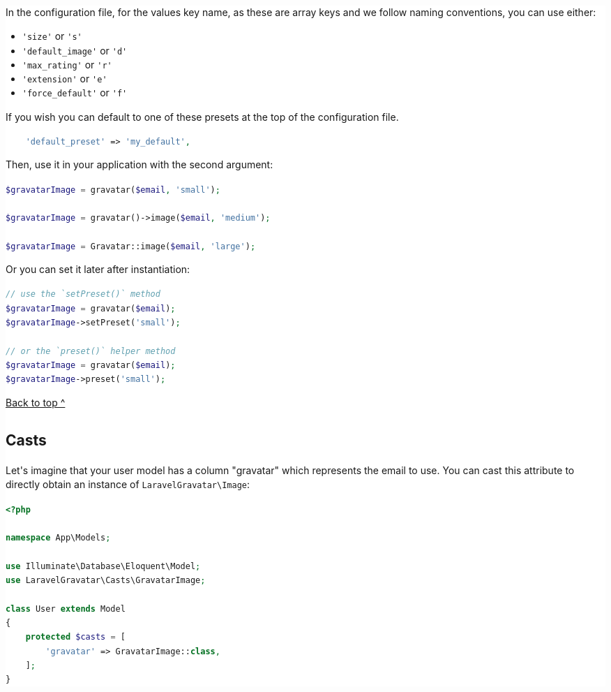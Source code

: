 In the configuration file, for the values key name, as these are array keys and we follow naming conventions, you can use either:

- `'size'` or `'s'`
- `'default_image'` or `'d'`
- `'max_rating'` or `'r'`
- `'extension'` or `'e'`
- `'force_default'` or `'f'`

If you wish you can default to one of these presets at the top of the configuration file.

```php
    'default_preset' => 'my_default',
```

Then, use it in your application with the second argument:

```php
$gravatarImage = gravatar($email, 'small');

$gravatarImage = gravatar()->image($email, 'medium');

$gravatarImage = Gravatar::image($email, 'large');
```

Or you can set it later after instantiation:

```php
// use the `setPreset()` method
$gravatarImage = gravatar($email);
$gravatarImage->setPreset('small');

// or the `preset()` helper method
$gravatarImage = gravatar($email);
$gravatarImage->preset('small');
```

[Back to top ^](#gravatar-for-laravel)


Casts
-----

Let's imagine that your user model has a column "gravatar" which represents the email to use. You can cast this attribute to directly obtain an instance of `LaravelGravatar\Image`:

```php
<?php

namespace App\Models;

use Illuminate\Database\Eloquent\Model;
use LaravelGravatar\Casts\GravatarImage;

class User extends Model
{
    protected $casts = [
        'gravatar' => GravatarImage::class,
    ];
}
```
